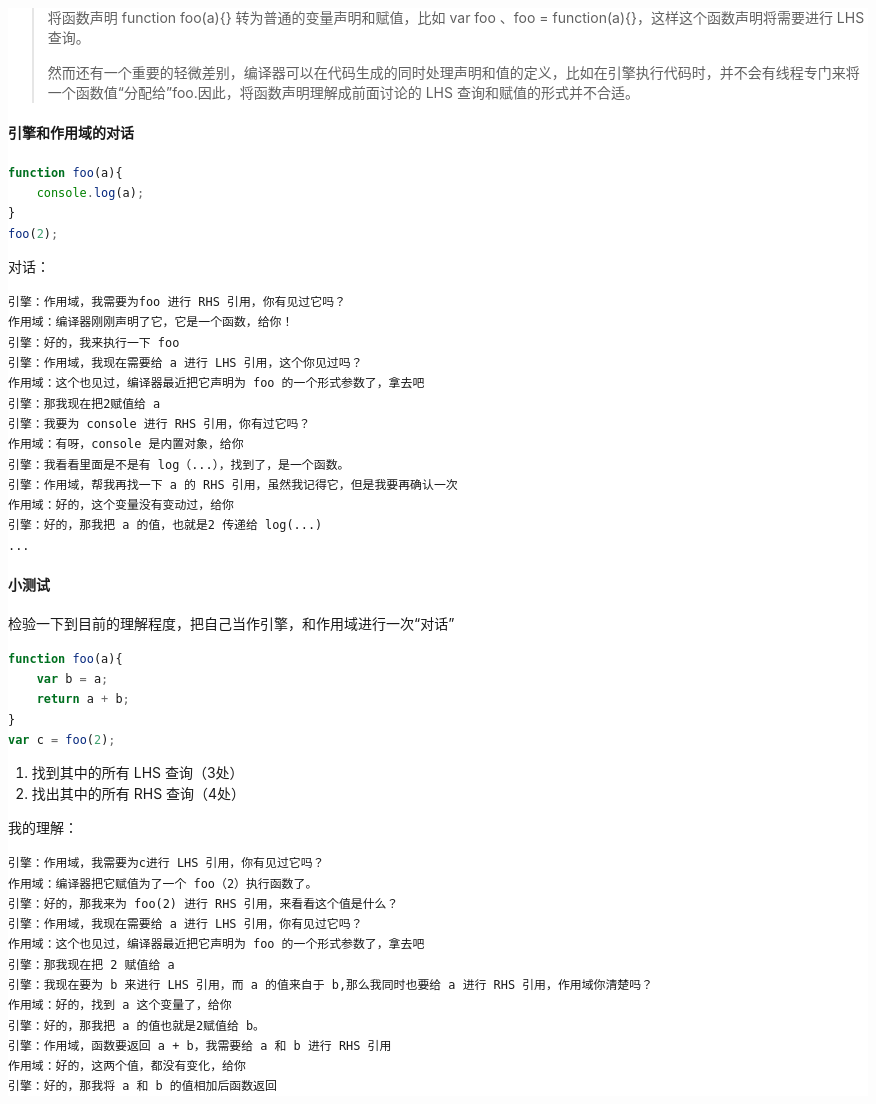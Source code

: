 >将函数声明 function foo(a){} 转为普通的变量声明和赋值，比如 var foo 、foo = function(a){}，这样这个函数声明将需要进行 LHS 查询。
>
>然而还有一个重要的轻微差别，编译器可以在代码生成的同时处理声明和值的定义，比如在引擎执行代码时，并不会有线程专门来将一个函数值“分配给”foo.因此，将函数声明理解成前面讨论的 LHS 查询和赋值的形式并不合适。

#### **引擎和作用域的对话**

```javascript
function foo(a){
    console.log(a);
}
foo(2);
```

对话：

```
引擎：作用域，我需要为foo 进行 RHS 引用，你有见过它吗？
作用域：编译器刚刚声明了它，它是一个函数，给你！
引擎：好的，我来执行一下 foo
引擎：作用域，我现在需要给 a 进行 LHS 引用，这个你见过吗？
作用域：这个也见过，编译器最近把它声明为 foo 的一个形式参数了，拿去吧
引擎：那我现在把2赋值给 a
引擎：我要为 console 进行 RHS 引用，你有过它吗？
作用域：有呀，console 是内置对象，给你
引擎：我看看里面是不是有 log（...），找到了，是一个函数。
引擎：作用域，帮我再找一下 a 的 RHS 引用，虽然我记得它，但是我要再确认一次
作用域：好的，这个变量没有变动过，给你
引擎：好的，那我把 a 的值，也就是2 传递给 log(...)
...
```

#### **小测试**

检验一下到目前的理解程度，把自己当作引擎，和作用域进行一次“对话”

```javascript
function foo(a){
    var b = a;
    return a + b;
}
var c = foo(2);
```

1. 找到其中的所有 LHS 查询（3处）
2. 找出其中的所有 RHS 查询（4处）

我的理解：

```
引擎：作用域，我需要为c进行 LHS 引用，你有见过它吗？
作用域：编译器把它赋值为了一个 foo（2）执行函数了。
引擎：好的，那我来为 foo(2) 进行 RHS 引用，来看看这个值是什么？
引擎：作用域，我现在需要给 a 进行 LHS 引用，你有见过它吗？
作用域：这个也见过，编译器最近把它声明为 foo 的一个形式参数了，拿去吧
引擎：那我现在把 2 赋值给 a
引擎：我现在要为 b 来进行 LHS 引用，而 a 的值来自于 b,那么我同时也要给 a 进行 RHS 引用，作用域你清楚吗？
作用域：好的，找到 a 这个变量了，给你
引擎：好的，那我把 a 的值也就是2赋值给 b。
引擎：作用域，函数要返回 a + b，我需要给 a 和 b 进行 RHS 引用
作用域：好的，这两个值，都没有变化，给你
引擎：好的，那我将 a 和 b 的值相加后函数返回
```
